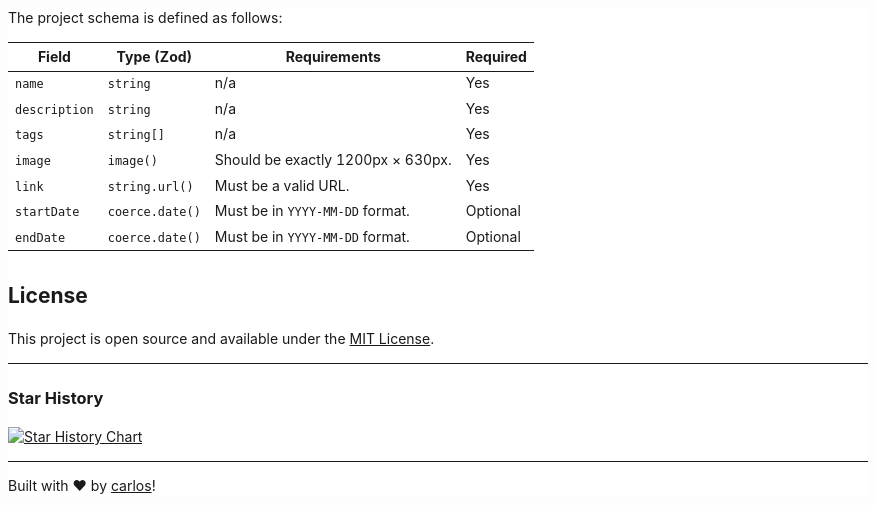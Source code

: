 The project schema is defined as follows:

| Field         | Type (Zod)      | Requirements                            | Required |
| ------------- | --------------- | --------------------------------------- | -------- |
| `name`        | `string`        | n/a                                     | Yes      |
| `description` | `string`        | n/a                                     | Yes      |
| `tags`        | `string[]`      | n/a                                     | Yes      |
| `image`       | `image()`       | Should be exactly 1200px &times; 630px. | Yes      |
| `link`        | `string.url()`  | Must be a valid URL.                    | Yes      |
| `startDate`   | `coerce.date()` | Must be in `YYYY-MM-DD` format.         | Optional |
| `endDate`     | `coerce.date()` | Must be in `YYYY-MM-DD` format.         | Optional |

## License

This project is open source and available under the [MIT License](LICENSE).

---

### Star History

<a href="https://star-history.com/#jktrn/astro-erudite&Date">
 <picture>
   <source media="(prefers-color-scheme: dark)" srcset="https://api.star-history.com/svg?repos=jktrn/astro-erudite&type=Date&theme=dark" />
   <source media="(prefers-color-scheme: light)" srcset="https://api.star-history.com/svg?repos=jktrn/astro-erudite&type=Date" />
   <img alt="Star History Chart" src="https://api.star-history.com/svg?repos=jktrn/astro-erudite&type=Date" />
 </picture>
</a>

---

Built with &hearts; by [carlos](https://carlos.dev)!

[Stargazers]: https://img.shields.io/github/stars/jktrn/astro-erudite?color=fafafa&logo=github&logoColor=fff&style=for-the-badge
[License]: https://img.shields.io/github/license/jktrn/astro-erudite?color=0a0a0a&logo=github&logoColor=fff&style=for-the-badge

